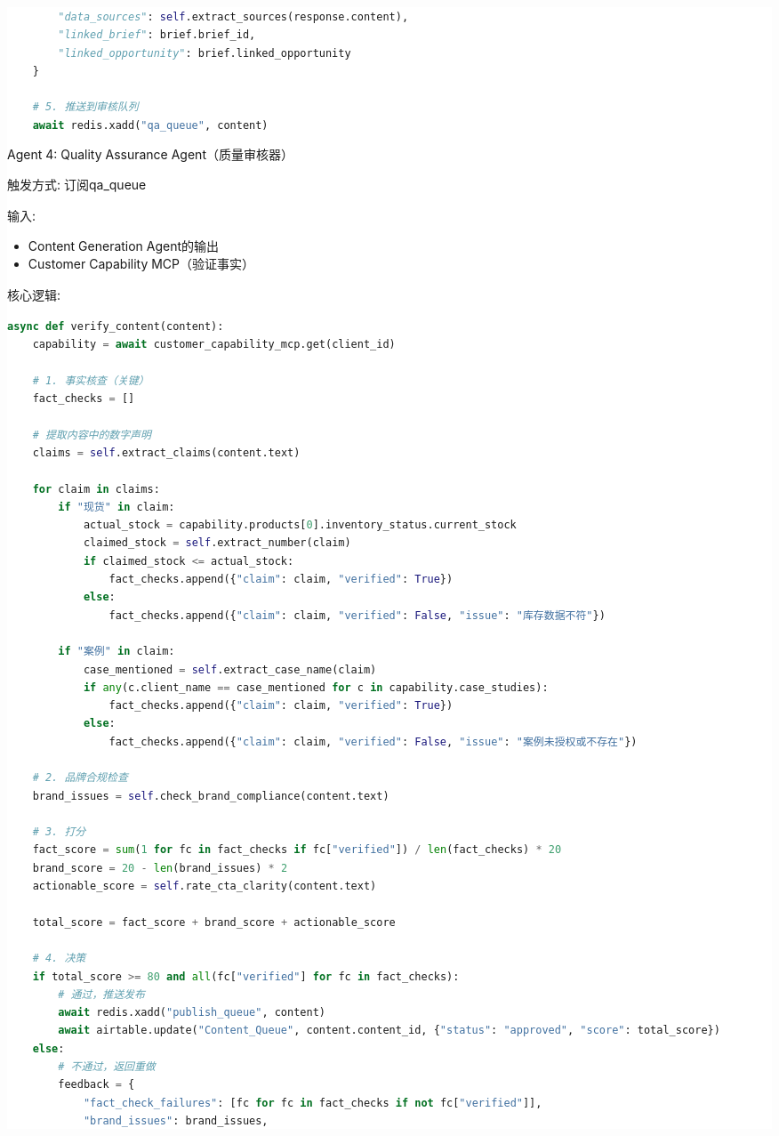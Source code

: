   ```python
          "data_sources": self.extract_sources(response.content),
          "linked_brief": brief.brief_id,
          "linked_opportunity": brief.linked_opportunity
      }
      
      # 5. 推送到审核队列
      await redis.xadd("qa_queue", content)
  ```

Agent 4: Quality Assurance Agent（质量审核器）

  触发方式: 订阅qa_queue
  
  输入:
  - Content Generation Agent的输出
  - Customer Capability MCP（验证事实）
  
  核心逻辑:
  ```python
  async def verify_content(content):
      capability = await customer_capability_mcp.get(client_id)
      
      # 1. 事实核查（关键）
      fact_checks = []
      
      # 提取内容中的数字声明
      claims = self.extract_claims(content.text)
      
      for claim in claims:
          if "现货" in claim:
              actual_stock = capability.products[0].inventory_status.current_stock
              claimed_stock = self.extract_number(claim)
              if claimed_stock <= actual_stock:
                  fact_checks.append({"claim": claim, "verified": True})
              else:
                  fact_checks.append({"claim": claim, "verified": False, "issue": "库存数据不符"})
          
          if "案例" in claim:
              case_mentioned = self.extract_case_name(claim)
              if any(c.client_name == case_mentioned for c in capability.case_studies):
                  fact_checks.append({"claim": claim, "verified": True})
              else:
                  fact_checks.append({"claim": claim, "verified": False, "issue": "案例未授权或不存在"})
      
      # 2. 品牌合规检查
      brand_issues = self.check_brand_compliance(content.text)
      
      # 3. 打分
      fact_score = sum(1 for fc in fact_checks if fc["verified"]) / len(fact_checks) * 20
      brand_score = 20 - len(brand_issues) * 2
      actionable_score = self.rate_cta_clarity(content.text)
      
      total_score = fact_score + brand_score + actionable_score
      
      # 4. 决策
      if total_score >= 80 and all(fc["verified"] for fc in fact_checks):
          # 通过，推送发布
          await redis.xadd("publish_queue", content)
          await airtable.update("Content_Queue", content.content_id, {"status": "approved", "score": total_score})
      else:
          # 不通过，返回重做
          feedback = {
              "fact_check_failures": [fc for fc in fact_checks if not fc["verified"]],
              "brand_issues": brand_issues,
  ```